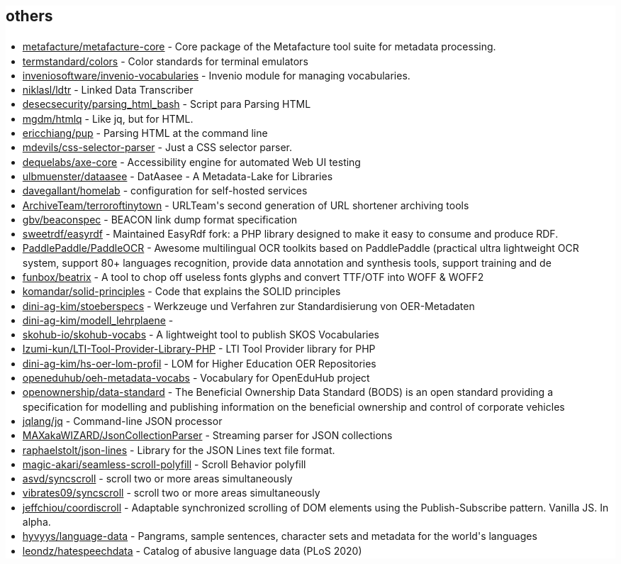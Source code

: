 ## others 

- [metafacture/metafacture-core](https://github.com/metafacture/metafacture-core) - Core package of the Metafacture tool suite for metadata processing.
- [termstandard/colors](https://github.com/termstandard/colors) - Color standards for terminal emulators
- [inveniosoftware/invenio-vocabularies](https://github.com/inveniosoftware/invenio-vocabularies) - Invenio module for managing vocabularies.
- [niklasl/ldtr](https://github.com/niklasl/ldtr) - Linked Data Transcriber
- [desecsecurity/parsing_html_bash](https://github.com/desecsecurity/parsing_html_bash) - Script para Parsing HTML
- [mgdm/htmlq](https://github.com/mgdm/htmlq) - Like jq, but for HTML.
- [ericchiang/pup](https://github.com/ericchiang/pup) - Parsing HTML at the command line
- [mdevils/css-selector-parser](https://github.com/mdevils/css-selector-parser) - Just a CSS selector parser.
- [dequelabs/axe-core](https://github.com/dequelabs/axe-core) - Accessibility engine for automated Web UI testing
- [ulbmuenster/dataasee](https://github.com/ulbmuenster/dataasee) - DatAasee - A Metadata-Lake for Libraries
- [davegallant/homelab](https://github.com/davegallant/homelab) - configuration for self-hosted services
- [ArchiveTeam/terroroftinytown](https://github.com/ArchiveTeam/terroroftinytown) - URLTeam's second generation of URL shortener archiving tools
- [gbv/beaconspec](https://github.com/gbv/beaconspec) - BEACON link dump format specification
- [sweetrdf/easyrdf](https://github.com/sweetrdf/easyrdf) - Maintained EasyRdf fork: a PHP library designed to make it easy to consume and produce RDF.
- [PaddlePaddle/PaddleOCR](https://github.com/PaddlePaddle/PaddleOCR) - Awesome multilingual OCR toolkits based on PaddlePaddle (practical ultra lightweight OCR system, support 80+ languages recognition, provide data annotation and synthesis tools, support training and de
- [funbox/beatrix](https://github.com/funbox/beatrix) - A tool to chop off useless fonts glyphs and convert TTF/OTF into WOFF & WOFF2
- [komandar/solid-principles](https://github.com/komandar/solid-principles) - Code that explains the SOLID principles
- [dini-ag-kim/stoeberspecs](https://github.com/dini-ag-kim/stoeberspecs) - Werkzeuge und Verfahren zur Standardisierung von OER-Metadaten
- [dini-ag-kim/modell_lehrplaene](https://github.com/dini-ag-kim/modell_lehrplaene) - 
- [skohub-io/skohub-vocabs](https://github.com/skohub-io/skohub-vocabs) - A lightweight tool to publish SKOS Vocabularies
- [Izumi-kun/LTI-Tool-Provider-Library-PHP](https://github.com/Izumi-kun/LTI-Tool-Provider-Library-PHP) - LTI Tool Provider library for PHP
- [dini-ag-kim/hs-oer-lom-profil](https://github.com/dini-ag-kim/hs-oer-lom-profil) - LOM for Higher Education OER Repositories
- [openeduhub/oeh-metadata-vocabs](https://github.com/openeduhub/oeh-metadata-vocabs) - Vocabulary for OpenEduHub project
- [openownership/data-standard](https://github.com/openownership/data-standard) - The Beneficial Ownership Data Standard (BODS) is an open standard providing a specification for modelling and publishing information on the beneficial ownership and control of corporate vehicles
- [jqlang/jq](https://github.com/jqlang/jq) - Command-line JSON processor
- [MAXakaWIZARD/JsonCollectionParser](https://github.com/MAXakaWIZARD/JsonCollectionParser) - Streaming parser for JSON collections
- [raphaelstolt/json-lines](https://github.com/raphaelstolt/json-lines) - Library for the JSON Lines text file format.
- [magic-akari/seamless-scroll-polyfill](https://github.com/magic-akari/seamless-scroll-polyfill) - Scroll Behavior polyfill
- [asvd/syncscroll](https://github.com/asvd/syncscroll) - scroll two or more areas simultaneously
- [vibrates09/syncscroll](https://github.com/vibrates09/syncscroll) - scroll two or more areas simultaneously
- [jeffchiou/coordiscroll](https://github.com/jeffchiou/coordiscroll) - Adaptable synchronized scrolling of DOM elements using the Publish-Subscribe pattern. Vanilla JS. In alpha.
- [hyvyys/language-data](https://github.com/hyvyys/language-data) - Pangrams, sample sentences, character sets and metadata for the world's languages
- [leondz/hatespeechdata](https://github.com/leondz/hatespeechdata) - Catalog of abusive language data (PLoS 2020)